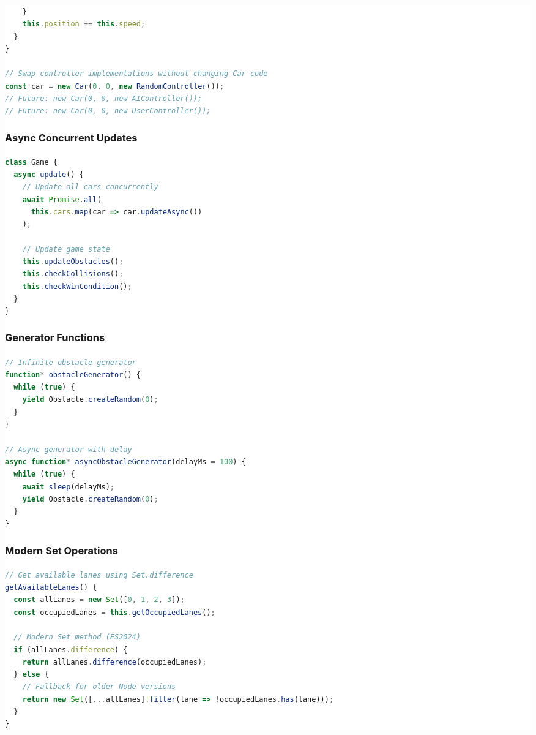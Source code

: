 ```javascript
    }
    this.position += this.speed;
  }
}

// Swap controller implementations without changing Car code
const car = new Car(0, 0, new RandomController());
// Future: new Car(0, 0, new AIController());
// Future: new Car(0, 0, new UserController());
```

### Async Concurrent Updates

```javascript
class Game {
  async update() {
    // Update all cars concurrently
    await Promise.all(
      this.cars.map(car => car.updateAsync())
    );

    // Update game state
    this.updateObstacles();
    this.checkCollisions();
    this.checkWinCondition();
  }
}
```

### Generator Functions

```javascript
// Infinite obstacle generator
function* obstacleGenerator() {
  while (true) {
    yield Obstacle.createRandom(0);
  }
}

// Async generator with delay
async function* asyncObstacleGenerator(delayMs = 100) {
  while (true) {
    await sleep(delayMs);
    yield Obstacle.createRandom(0);
  }
}
```

### Modern Set Operations

```javascript
// Get available lanes using Set.difference
getAvailableLanes() {
  const allLanes = new Set([0, 1, 2, 3]);
  const occupiedLanes = this.getOccupiedLanes();

  // Modern Set method (ES2024)
  if (allLanes.difference) {
    return allLanes.difference(occupiedLanes);
  } else {
    // Fallback for older Node versions
    return new Set([...allLanes].filter(lane => !occupiedLanes.has(lane)));
  }
}
```